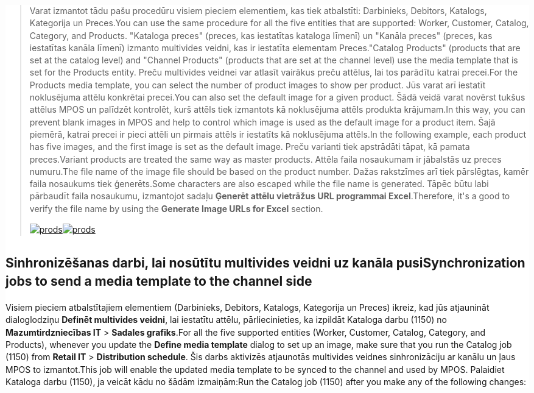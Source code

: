 > <span data-ttu-id="e1333-169">Varat izmantot tādu pašu procedūru visiem pieciem elementiem, kas tiek atbalstīti: Darbinieks, Debitors, Katalogs, Kategorija un Preces.</span><span class="sxs-lookup"><span data-stu-id="e1333-169">You can use the same procedure for all the five entities that are supported: Worker, Customer, Catalog, Category, and Products.</span></span> <span data-ttu-id="e1333-170">"Kataloga preces" (preces, kas iestatītas kataloga līmenī) un "Kanāla preces" (preces, kas iestatītas kanāla līmenī) izmanto multivides veidni, kas ir iestatīta elementam Preces.</span><span class="sxs-lookup"><span data-stu-id="e1333-170">"Catalog Products" (products that are set at the catalog level) and "Channel Products" (products that are set at the channel level) use the media template that is set for the Products entity.</span></span> <span data-ttu-id="e1333-171">Preču multivides veidnei var atlasīt vairākus preču attēlus, lai tos parādītu katrai precei.</span><span class="sxs-lookup"><span data-stu-id="e1333-171">For the Products media template, you can select the number of product images to show per product.</span></span> <span data-ttu-id="e1333-172">Jūs varat arī iestatīt noklusējuma attēlu konkrētai precei.</span><span class="sxs-lookup"><span data-stu-id="e1333-172">You can also set the default image for a given product.</span></span> <span data-ttu-id="e1333-173">Šādā veidā varat novērst tukšus attēlus MPOS un palīdzēt kontrolēt, kurš attēls tiek izmantots kā noklusējuma attēls produkta krājumam.</span><span class="sxs-lookup"><span data-stu-id="e1333-173">In this way, you can prevent blank images in MPOS and help to control which image is used as the default image for a product item.</span></span> <span data-ttu-id="e1333-174">Šajā piemērā, katrai precei ir pieci attēli un pirmais attēls ir iestatīts kā noklusējuma attēls.</span><span class="sxs-lookup"><span data-stu-id="e1333-174">In the following example, each product has five images, and the first image is set as the default image.</span></span> <span data-ttu-id="e1333-175">Preču varianti tiek apstrādāti tāpat, kā pamata preces.</span><span class="sxs-lookup"><span data-stu-id="e1333-175">Variant products are treated the same way as master products.</span></span> <span data-ttu-id="e1333-176">Attēla faila nosaukumam ir jābalstās uz preces numuru.</span><span class="sxs-lookup"><span data-stu-id="e1333-176">The file name of the image file should be based on the product number.</span></span> <span data-ttu-id="e1333-177">Dažas rakstzīmes arī tiek pārslēgtas, kamēr faila nosaukums tiek ģenerēts.</span><span class="sxs-lookup"><span data-stu-id="e1333-177">Some characters are also escaped while the file name is generated.</span></span> <span data-ttu-id="e1333-178">Tāpēc būtu labi pārbaudīt faila nosaukumu, izmantojot sadaļu **Ģenerēt attēlu vietrāžus URL programmai Excel**.</span><span class="sxs-lookup"><span data-stu-id="e1333-178">Therefore, it's a good to verify the file name by using the **Generate Image URLs for Excel** section.</span></span>
>
> <span data-ttu-id="e1333-179">[![prods](./media/prods.png)](./media/prods.png)</span><span class="sxs-lookup"><span data-stu-id="e1333-179">[![prods](./media/prods.png)](./media/prods.png)</span></span>

## <a name="synchronization-jobs-to-send-a-media-template-to-the-channel-side"></a><span data-ttu-id="e1333-180">Sinhronizēšanas darbi, lai nosūtītu multivides veidni uz kanāla pusi</span><span class="sxs-lookup"><span data-stu-id="e1333-180">Synchronization jobs to send a media template to the channel side</span></span>

<span data-ttu-id="e1333-181">Visiem pieciem atbalstītajiem elementiem (Darbinieks, Debitors, Katalogs, Kategorija un Preces) ikreiz, kad jūs atjaunināt dialoglodziņu **Definēt multivides veidni**, lai iestatītu attēlu, pārliecinieties, ka izpildāt Kataloga darbu (1150) no **Mazumtirdzniecības IT** &gt; **Sadales grafiks**.</span><span class="sxs-lookup"><span data-stu-id="e1333-181">For all the five supported entities (Worker, Customer, Catalog, Category, and Products), whenever you update the **Define media template** dialog to set up an image, make sure that you run the Catalog job (1150) from **Retail IT** &gt; **Distribution schedule**.</span></span> <span data-ttu-id="e1333-182">Šis darbs aktivizēs atjaunotās multivides veidnes sinhronizāciju ar kanālu un ļaus MPOS to izmantot.</span><span class="sxs-lookup"><span data-stu-id="e1333-182">This job will enable the updated media template to be synced to the channel and used by MPOS.</span></span> <span data-ttu-id="e1333-183">Palaidiet Kataloga darbu (1150), ja veicāt kādu no šādām izmaiņām:</span><span class="sxs-lookup"><span data-stu-id="e1333-183">Run the Catalog job (1150) after you make any of the following changes:</span></span>
